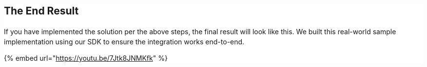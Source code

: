 

## The End Result

If you have implemented the solution per the above steps, the final result will look like this. We built this real-world sample implementation using our SDK to ensure the integration works end-to-end.

{% embed url="https://youtu.be/7Jtk8JNMKfk" %}

